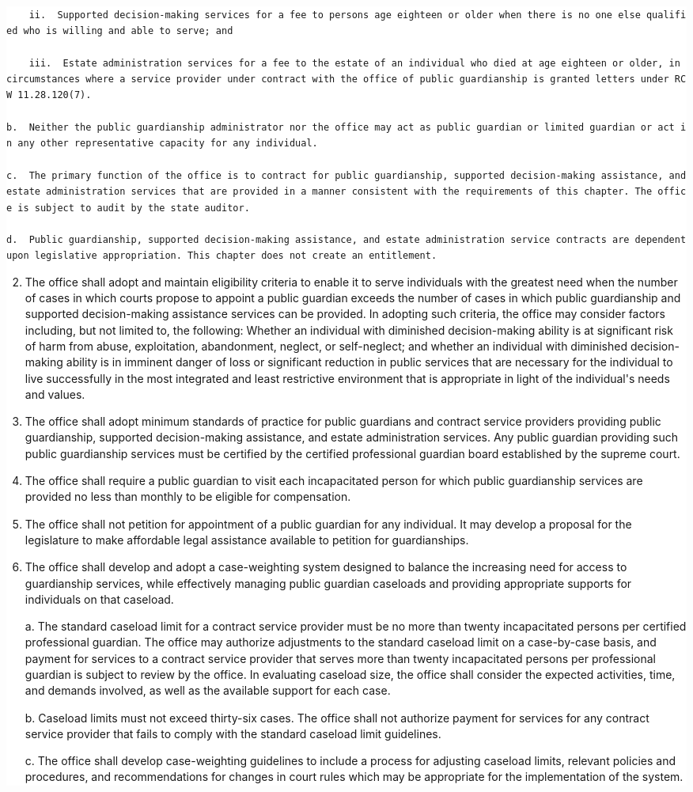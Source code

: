         ii.  Supported decision-making services for a fee to persons age eighteen or older when there is no one else qualified who is willing and able to serve; and

        iii.  Estate administration services for a fee to the estate of an individual who died at age eighteen or older, in circumstances where a service provider under contract with the office of public guardianship is granted letters under RCW 11.28.120(7).

    b.  Neither the public guardianship administrator nor the office may act as public guardian or limited guardian or act in any other representative capacity for any individual.

    c.  The primary function of the office is to contract for public guardianship, supported decision-making assistance, and estate administration services that are provided in a manner consistent with the requirements of this chapter. The office is subject to audit by the state auditor.

    d.  Public guardianship, supported decision-making assistance, and estate administration service contracts are dependent upon legislative appropriation. This chapter does not create an entitlement.

2. The office shall adopt and maintain eligibility criteria to enable it to serve individuals with the greatest need when the number of cases in which courts propose to appoint a public guardian exceeds the number of cases in which public guardianship and supported decision-making assistance services can be provided. In adopting such criteria, the office may consider factors including, but not limited to, the following: Whether an individual with diminished decision-making ability is at significant risk of harm from abuse, exploitation, abandonment, neglect, or self-neglect; and whether an individual with diminished decision-making ability is in imminent danger of loss or significant reduction in public services that are necessary for the individual to live successfully in the most integrated and least restrictive environment that is appropriate in light of the individual's needs and values.

3. The office shall adopt minimum standards of practice for public guardians and contract service providers providing public guardianship, supported decision-making assistance, and estate administration services. Any public guardian providing such public guardianship services must be certified by the certified professional guardian board established by the supreme court.

4. The office shall require a public guardian to visit each incapacitated person for which public guardianship services are provided no less than monthly to be eligible for compensation.

5. The office shall not petition for appointment of a public guardian for any individual. It may develop a proposal for the legislature to make affordable legal assistance available to petition for guardianships.

6. The office shall develop and adopt a case-weighting system designed to balance the increasing need for access to guardianship services, while effectively managing public guardian caseloads and providing appropriate supports for individuals on that caseload.

    a.  The standard caseload limit for a contract service provider must be no more than twenty incapacitated persons per certified professional guardian. The office may authorize adjustments to the standard caseload limit on a case-by-case basis, and payment for services to a contract service provider that serves more than twenty incapacitated persons per professional guardian is subject to review by the office. In evaluating caseload size, the office shall consider the expected activities, time, and demands involved, as well as the available support for each case.

    b.  Caseload limits must not exceed thirty-six cases. The office shall not authorize payment for services for any contract service provider that fails to comply with the standard caseload limit guidelines.

    c.  The office shall develop case-weighting guidelines to include a process for adjusting caseload limits, relevant policies and procedures, and recommendations for changes in court rules which may be appropriate for the implementation of the system.
